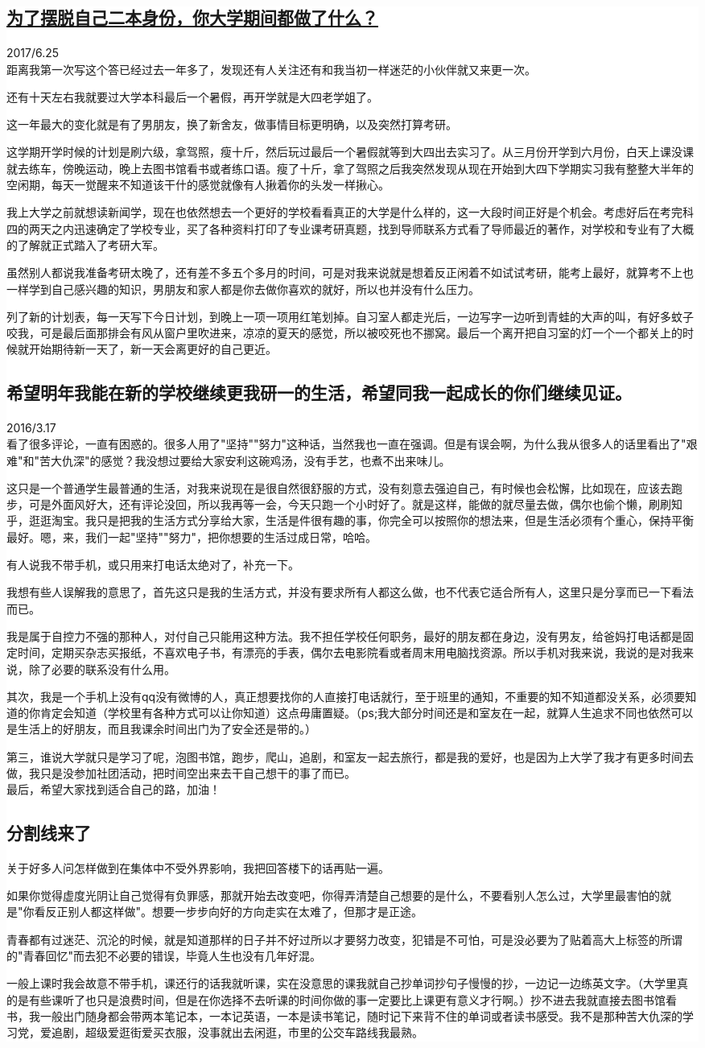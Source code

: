 
## [为了摆脱自己二本身份，你大学期间都做了什么？](https://www.zhihu.com/question/40723211/answer/90348846)
2017/6.25  
距离我第一次写这个答已经过去一年多了，发现还有人关注还有和我当初一样迷茫的小伙伴就又来更一次。  
  
还有十天左右我就要过大学本科最后一个暑假，再开学就是大四老学姐了。  
  
这一年最大的变化就是有了男朋友，换了新舍友，做事情目标更明确，以及突然打算考研。  
  
这学期开学时候的计划是刷六级，拿驾照，瘦十斤，然后玩过最后一个暑假就等到大四出去实习了。从三月份开学到六月份，白天上课没课就去练车，傍晚运动，晚上去图书馆看书或者练口语。瘦了十斤，拿了驾照之后我突然发现从现在开始到大四下学期实习我有整整大半年的空闲期，每天一觉醒来不知道该干什的感觉就像有人揪着你的头发一样揪心。  
  
我上大学之前就想读新闻学，现在也依然想去一个更好的学校看看真正的大学是什么样的，这一大段时间正好是个机会。考虑好后在考完科四的两天之内迅速确定了学校专业，买了各种资料打印了专业课考研真题，找到导师联系方式看了导师最近的著作，对学校和专业有了大概的了解就正式踏入了考研大军。  
  
虽然别人都说我准备考研太晚了，还有差不多五个多月的时间，可是对我来说就是想着反正闲着不如试试考研，能考上最好，就算考不上也一样学到自己感兴趣的知识，男朋友和家人都是你去做你喜欢的就好，所以也并没有什么压力。  
  
列了新的计划表，每一天写下今日计划，到晚上一项一项用红笔划掉。自习室人都走光后，一边写字一边听到青蛙的大声的叫，有好多蚊子咬我，可是最后面那排会有风从窗户里吹进来，凉凉的夏天的感觉，所以被咬死也不挪窝。最后一个离开把自习室的灯一个一个都关上的时候就开始期待新一天了，新一天会离更好的自己更近。  
  
希望明年我能在新的学校继续更我研一的生活，希望同我一起成长的你们继续见证。  
--------------------------------------------------  
2016/3.17  
看了很多评论，一直有困惑的。很多人用了"坚持""努力"这种话，当然我也一直在强调。但是有误会啊，为什么我从很多人的话里看出了"艰难"和"苦大仇深"的感觉？我没想过要给大家安利这碗鸡汤，没有手艺，也煮不出来味儿。  
  
这只是一个普通学生最普通的生活，对我来说现在是很自然很舒服的方式，没有刻意去强迫自己，有时候也会松懈，比如现在，应该去跑步，可是外面风好大，还有评论没回，所以我再等一会，今天只跑一个小时好了。就是这样，能做的就尽量去做，偶尔也偷个懒，刷刷知乎，逛逛淘宝。我只是把我的生活方式分享给大家，生活是件很有趣的事，你完全可以按照你的想法来，但是生活必须有个重心，保持平衡最好。嗯，来，我们一起"坚持""努力"，把你想要的生活过成日常，哈哈。  
  
  
有人说我不带手机，或只用来打电话太绝对了，补充一下。  
  
我想有些人误解我的意思了，首先这只是我的生活方式，并没有要求所有人都这么做，也不代表它适合所有人，这里只是分享而已一下看法而已。  
  
我是属于自控力不强的那种人，对付自己只能用这种方法。我不担任学校任何职务，最好的朋友都在身边，没有男友，给爸妈打电话都是固定时间，定期买杂志买报纸，不喜欢电子书，有漂亮的手表，偶尔去电影院看或者周末用电脑找资源。所以手机对我来说，我说的是对我来说，除了必要的联系没有什么用。  
  
其次，我是一个手机上没有qq没有微博的人，真正想要找你的人直接打电话就行，至于班里的通知，不重要的知不知道都没关系，必须要知道的你肯定会知道（学校里有各种方式可以让你知道）这点毋庸置疑。（ps;我大部分时间还是和室友在一起，就算人生追求不同也依然可以是生活上的好朋友，而且我课余时间出门为了安全还是带的。）  
  
第三，谁说大学就只是学习了呢，泡图书馆，跑步，爬山，追剧，和室友一起去旅行，都是我的爱好，也是因为上大学了我才有更多时间去做，我只是没参加社团活动，把时间空出来去干自己想干的事了而已。  
最后，希望大家找到适合自己的路，加油！  
  
分割线来了  
--------------------------------------------------  
  
关于好多人问怎样做到在集体中不受外界影响，我把回答楼下的话再贴一遍。  
  
如果你觉得虚度光阴让自己觉得有负罪感，那就开始去改变吧，你得弄清楚自己想要的是什么，不要看别人怎么过，大学里最害怕的就是"你看反正别人都这样做"。想要一步步向好的方向走实在太难了，但那才是正途。  
  
青春都有过迷茫、沉沦的时候，就是知道那样的日子并不好过所以才要努力改变，犯错是不可怕，可是没必要为了贴着高大上标签的所谓的"青春回忆"而去犯不必要的错误，毕竟人生也没有几年好混。  
  
一般上课时我会故意不带手机，课还行的话我就听课，实在没意思的课我就自己抄单词抄句子慢慢的抄，一边记一边练英文字。（大学里真的是有些课听了也只是浪费时间，但是在你选择不去听课的时间你做的事一定要比上课更有意义才行啊。）抄不进去我就直接去图书馆看书，我一般出门随身都会带两本笔记本，一本记英语，一本是读书笔记，随时记下来背不住的单词或者读书感受。我不是那种苦大仇深的学习党，爱追剧，超级爱逛街爱买衣服，没事就出去闲逛，市里的公交车路线我最熟。  
  